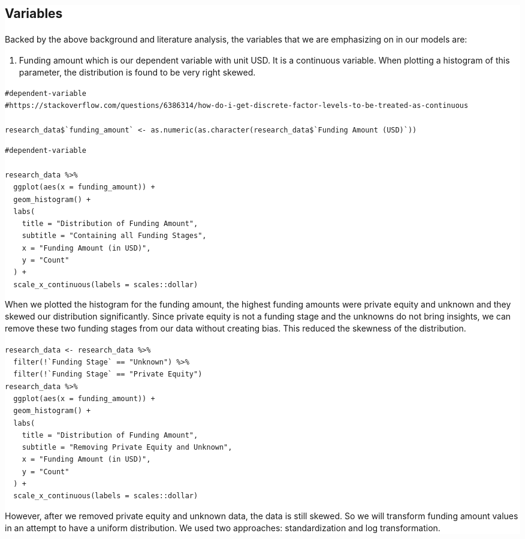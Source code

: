 ## Variables

Backed by the above background and literature analysis, the variables that we are emphasizing on in our models are:

1) Funding amount which is our dependent variable with unit USD. It is a continuous variable. When plotting a histogram of this parameter, the distribution is found to be very right skewed.

```{r}
#dependent-variable
#https://stackoverflow.com/questions/6386314/how-do-i-get-discrete-factor-levels-to-be-treated-as-continuous

research_data$`funding_amount` <- as.numeric(as.character(research_data$`Funding Amount (USD)`))
```


```{r, fig2, fig.height = 4, fig.width = 6, fig.align = "center"}
#dependent-variable

research_data %>%
  ggplot(aes(x = funding_amount)) +
  geom_histogram() + 
  labs(
    title = "Distribution of Funding Amount",
    subtitle = "Containing all Funding Stages",
    x = "Funding Amount (in USD)",
    y = "Count"
  ) +
  scale_x_continuous(labels = scales::dollar)
```

When we plotted the histogram for the funding amount, the highest funding amounts were private equity and unknown and they skewed our distribution significantly. Since private equity is not a funding stage and the unknowns do not bring insights, we can remove these two funding stages from our data without creating bias. This reduced the skewness of the distribution.

```{r, fig3, fig.height = 4, fig.width = 6, fig.align = "center"}
research_data <- research_data %>%
  filter(!`Funding Stage` == "Unknown") %>%
  filter(!`Funding Stage` == "Private Equity") 
research_data %>%
  ggplot(aes(x = funding_amount)) +
  geom_histogram() + 
  labs(
    title = "Distribution of Funding Amount",
    subtitle = "Removing Private Equity and Unknown",
    x = "Funding Amount (in USD)",
    y = "Count"
  ) +
  scale_x_continuous(labels = scales::dollar)
```

However, after we removed private equity and unknown data, the data is still skewed. So we will transform funding amount values in an attempt to have a uniform distribution. We used two approaches: standardization and log transformation.
